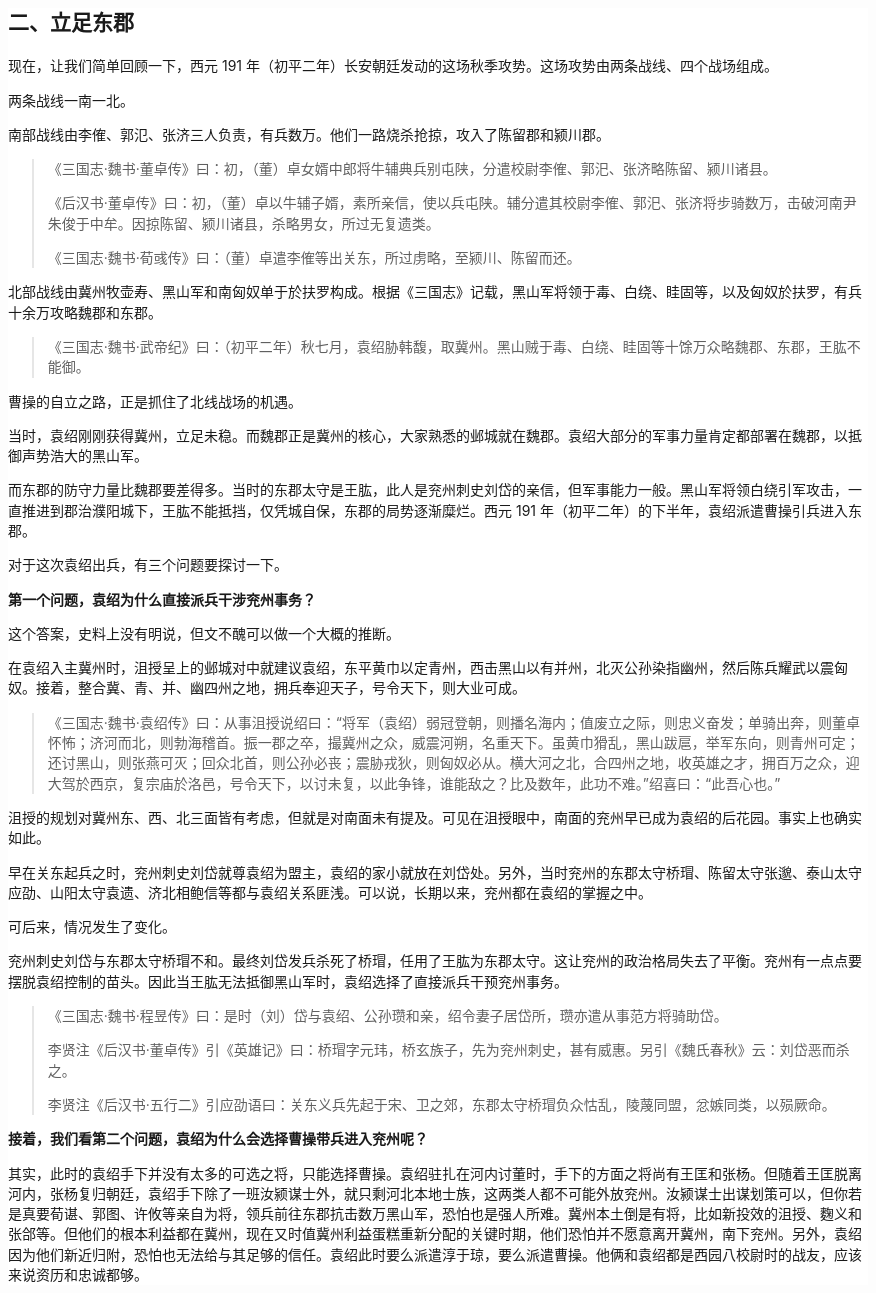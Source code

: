 ## **二、立足东郡**

现在，让我们简单回顾一下，西元 191 年（初平二年）长安朝廷发动的这场秋季攻势。这场攻势由两条战线、四个战场组成。

两条战线一南一北。

南部战线由李傕、郭氾、张济三人负责，有兵数万。他们一路烧杀抢掠，攻入了陈留郡和颍川郡。

> 《三国志·魏书·董卓传》曰：初，（董）卓女婿中郎将牛辅典兵别屯陕，分遣校尉李傕、郭汜、张济略陈留、颍川诸县。
>
> 《后汉书·董卓传》曰：初，（董）卓以牛辅子婿，素所亲信，使以兵屯陕。辅分遣其校尉李傕、郭汜、张济将步骑数万，击破河南尹朱俊于中牟。因掠陈留、颍川诸县，杀略男女，所过无复遗类。
>
> 《三国志·魏书·荀彧传》曰：（董）卓遣李傕等出关东，所过虏略，至颍川、陈留而还。

北部战线由冀州牧壶寿、黑山军和南匈奴单于於扶罗构成。根据《三国志》记载，黑山军将领于毒、白绕、眭固等，以及匈奴於扶罗，有兵十余万攻略魏郡和东郡。

> 《三国志·魏书·武帝纪》曰：（初平二年）秋七月，袁绍胁韩馥，取冀州。黑山贼于毒、白绕、眭固等十馀万众略魏郡、东郡，王肱不能御。

曹操的自立之路，正是抓住了北线战场的机遇。

当时，袁绍刚刚获得冀州，立足未稳。而魏郡正是冀州的核心，大家熟悉的邺城就在魏郡。袁绍大部分的军事力量肯定都部署在魏郡，以抵御声势浩大的黑山军。

而东郡的防守力量比魏郡要差得多。当时的东郡太守是王肱，此人是兖州刺史刘岱的亲信，但军事能力一般。黑山军将领白绕引军攻击，一直推进到郡治濮阳城下，王肱不能抵挡，仅凭城自保，东郡的局势逐渐糜烂。西元 191 年（初平二年）的下半年，袁绍派遣曹操引兵进入东郡。

对于这次袁绍出兵，有三个问题要探讨一下。

**第一个问题，袁绍为什么直接派兵干涉兖州事务？**

这个答案，史料上没有明说，但文不醜可以做一个大概的推断。

在袁绍入主冀州时，沮授呈上的邺城对中就建议袁绍，东平黄巾以定青州，西击黑山以有并州，北灭公孙染指幽州，然后陈兵耀武以震匈奴。接着，整合冀、青、并、幽四州之地，拥兵奉迎天子，号令天下，则大业可成。

> 《三国志·魏书·袁绍传》曰：从事沮授说绍曰：“将军（袁绍）弱冠登朝，则播名海内；值废立之际，则忠义奋发；单骑出奔，则董卓怀怖；济河而北，则勃海稽首。振一郡之卒，撮冀州之众，威震河朔，名重天下。虽黄巾猾乱，黑山跋扈，举军东向，则青州可定；还讨黑山，则张燕可灭；回众北首，则公孙必丧；震胁戎狄，则匈奴必从。横大河之北，合四州之地，收英雄之才，拥百万之众，迎大驾於西京，复宗庙於洛邑，号令天下，以讨未复，以此争锋，谁能敌之？比及数年，此功不难。”绍喜曰：“此吾心也。”

沮授的规划对冀州东、西、北三面皆有考虑，但就是对南面未有提及。可见在沮授眼中，南面的兖州早已成为袁绍的后花园。事实上也确实如此。

早在关东起兵之时，兖州刺史刘岱就尊袁绍为盟主，袁绍的家小就放在刘岱处。另外，当时兖州的东郡太守桥瑁、陈留太守张邈、泰山太守应劭、山阳太守袁遗、济北相鲍信等都与袁绍关系匪浅。可以说，长期以来，兖州都在袁绍的掌握之中。

可后来，情况发生了变化。

兖州刺史刘岱与东郡太守桥瑁不和。最终刘岱发兵杀死了桥瑁，任用了王肱为东郡太守。这让兖州的政治格局失去了平衡。兖州有一点点要摆脱袁绍控制的苗头。因此当王肱无法抵御黑山军时，袁绍选择了直接派兵干预兖州事务。

> 《三国志·魏书·程昱传》曰：是时（刘）岱与袁绍、公孙瓒和亲，绍令妻子居岱所，瓒亦遣从事范方将骑助岱。
>
> 李贤注《后汉书·董卓传》引《英雄记》曰：桥瑁字元玮，桥玄族子，先为兖州刺史，甚有威惠。另引《魏氏春秋》云：刘岱恶而杀之。
>
> 李贤注《后汉书·五行二》引应劭语曰：关东义兵先起于宋、卫之郊，东郡太守桥瑁负众怙乱，陵蔑同盟，忿嫉同类，以殒厥命。

**接着，我们看第二个问题，袁绍为什么会选择曹操带兵进入兖州呢？**

其实，此时的袁绍手下并没有太多的可选之将，只能选择曹操。袁绍驻扎在河内讨董时，手下的方面之将尚有王匡和张杨。但随着王匡脱离河内，张杨复归朝廷，袁绍手下除了一班汝颍谋士外，就只剩河北本地士族，这两类人都不可能外放兖州。汝颍谋士出谋划策可以，但你若是真要荀谌、郭图、许攸等亲自为将，领兵前往东郡抗击数万黑山军，恐怕也是强人所难。冀州本土倒是有将，比如新投效的沮授、麴义和张郃等。但他们的根本利益都在冀州，现在又时值冀州利益蛋糕重新分配的关键时期，他们恐怕并不愿意离开冀州，南下兖州。另外，袁绍因为他们新近归附，恐怕也无法给与其足够的信任。袁绍此时要么派遣淳于琼，要么派遣曹操。他俩和袁绍都是西园八校尉时的战友，应该来说资历和忠诚都够。
